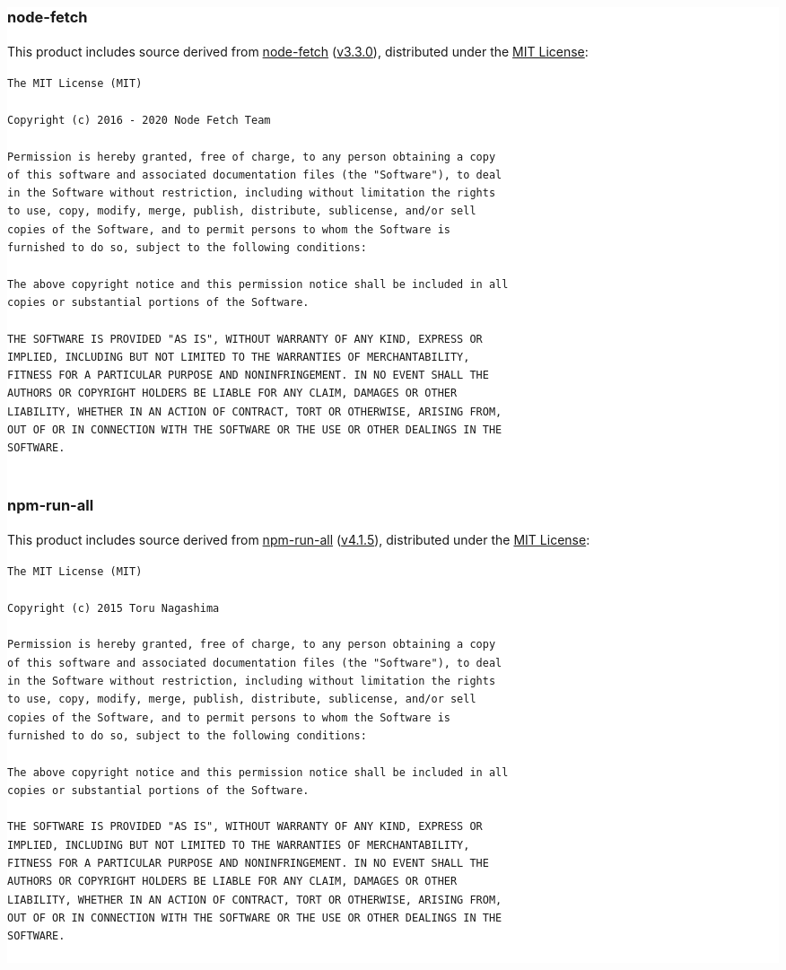 
### node-fetch

This product includes source derived from [node-fetch](https://github.com/node-fetch/node-fetch) ([v3.3.0](https://github.com/node-fetch/node-fetch/tree/v3.3.0)), distributed under the [MIT License](https://github.com/node-fetch/node-fetch/blob/v3.3.0/LICENSE.md):

```
The MIT License (MIT)

Copyright (c) 2016 - 2020 Node Fetch Team

Permission is hereby granted, free of charge, to any person obtaining a copy
of this software and associated documentation files (the "Software"), to deal
in the Software without restriction, including without limitation the rights
to use, copy, modify, merge, publish, distribute, sublicense, and/or sell
copies of the Software, and to permit persons to whom the Software is
furnished to do so, subject to the following conditions:

The above copyright notice and this permission notice shall be included in all
copies or substantial portions of the Software.

THE SOFTWARE IS PROVIDED "AS IS", WITHOUT WARRANTY OF ANY KIND, EXPRESS OR
IMPLIED, INCLUDING BUT NOT LIMITED TO THE WARRANTIES OF MERCHANTABILITY,
FITNESS FOR A PARTICULAR PURPOSE AND NONINFRINGEMENT. IN NO EVENT SHALL THE
AUTHORS OR COPYRIGHT HOLDERS BE LIABLE FOR ANY CLAIM, DAMAGES OR OTHER
LIABILITY, WHETHER IN AN ACTION OF CONTRACT, TORT OR OTHERWISE, ARISING FROM,
OUT OF OR IN CONNECTION WITH THE SOFTWARE OR THE USE OR OTHER DEALINGS IN THE
SOFTWARE.


```

### npm-run-all

This product includes source derived from [npm-run-all](https://github.com/mysticatea/npm-run-all) ([v4.1.5](https://github.com/mysticatea/npm-run-all/tree/v4.1.5)), distributed under the [MIT License](https://github.com/mysticatea/npm-run-all/blob/v4.1.5/LICENSE):

```
The MIT License (MIT)

Copyright (c) 2015 Toru Nagashima

Permission is hereby granted, free of charge, to any person obtaining a copy
of this software and associated documentation files (the "Software"), to deal
in the Software without restriction, including without limitation the rights
to use, copy, modify, merge, publish, distribute, sublicense, and/or sell
copies of the Software, and to permit persons to whom the Software is
furnished to do so, subject to the following conditions:

The above copyright notice and this permission notice shall be included in all
copies or substantial portions of the Software.

THE SOFTWARE IS PROVIDED "AS IS", WITHOUT WARRANTY OF ANY KIND, EXPRESS OR
IMPLIED, INCLUDING BUT NOT LIMITED TO THE WARRANTIES OF MERCHANTABILITY,
FITNESS FOR A PARTICULAR PURPOSE AND NONINFRINGEMENT. IN NO EVENT SHALL THE
AUTHORS OR COPYRIGHT HOLDERS BE LIABLE FOR ANY CLAIM, DAMAGES OR OTHER
LIABILITY, WHETHER IN AN ACTION OF CONTRACT, TORT OR OTHERWISE, ARISING FROM,
OUT OF OR IN CONNECTION WITH THE SOFTWARE OR THE USE OR OTHER DEALINGS IN THE
SOFTWARE.


```
